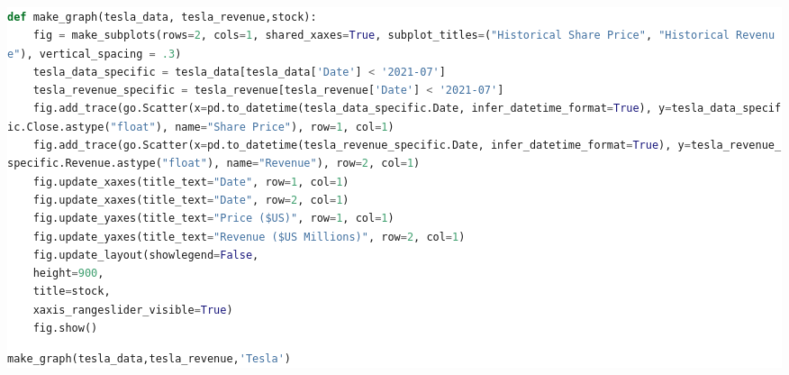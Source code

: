 

```python
def make_graph(tesla_data, tesla_revenue,stock):
    fig = make_subplots(rows=2, cols=1, shared_xaxes=True, subplot_titles=("Historical Share Price", "Historical Revenue"), vertical_spacing = .3)
    tesla_data_specific = tesla_data[tesla_data['Date'] < '2021-07']
    tesla_revenue_specific = tesla_revenue[tesla_revenue['Date'] < '2021-07']
    fig.add_trace(go.Scatter(x=pd.to_datetime(tesla_data_specific.Date, infer_datetime_format=True), y=tesla_data_specific.Close.astype("float"), name="Share Price"), row=1, col=1)
    fig.add_trace(go.Scatter(x=pd.to_datetime(tesla_revenue_specific.Date, infer_datetime_format=True), y=tesla_revenue_specific.Revenue.astype("float"), name="Revenue"), row=2, col=1)
    fig.update_xaxes(title_text="Date", row=1, col=1)
    fig.update_xaxes(title_text="Date", row=2, col=1)
    fig.update_yaxes(title_text="Price ($US)", row=1, col=1)
    fig.update_yaxes(title_text="Revenue ($US Millions)", row=2, col=1)
    fig.update_layout(showlegend=False,
    height=900,
    title=stock,
    xaxis_rangeslider_visible=True)
    fig.show()
```


```python
make_graph(tesla_data,tesla_revenue,'Tesla')
```

